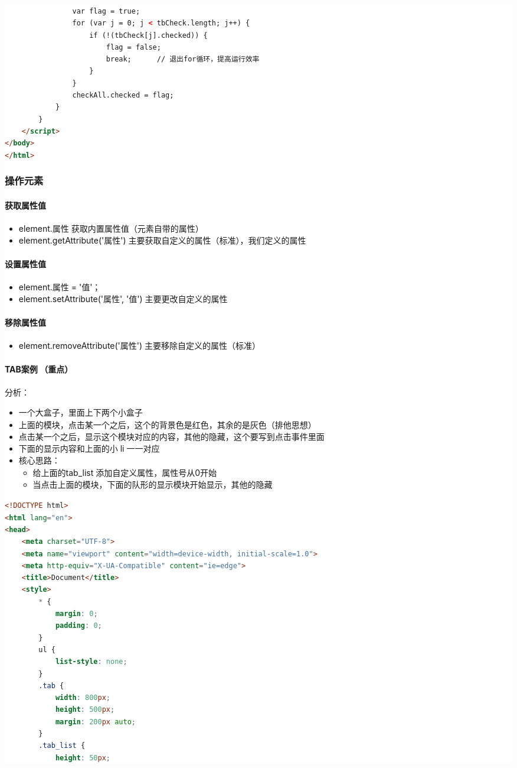 ```html
                var flag = true;
                for (var j = 0; j < tbCheck.length; j++) {
                    if (!(tbCheck[j].checked)) {
                        flag = false;
                        break;      // 退出for循环，提高运行效率
                    }
                }
                checkAll.checked = flag;
            }
        }
    </script>
</body>
</html>
```

### 操作元素

#### 获取属性值

- element.属性 	获取内置属性值（元素自带的属性）
- element.getAttribute('属性')	主要获取自定义的属性（标准），我们定义的属性

#### 设置属性值

- element.属性 = '值'；
- element.setAttribute('属性', '值')	主要更改自定义的属性

#### 移除属性值

- element.removeAttribute('属性')	主要移除自定义的属性（标准）

#### TAB案例 （重点）

分析：
- 一个大盒子，里面上下两个小盒子
- 上面的模块，点击某一个之后，这个的背景色是红色，其余的是灰色（排他思想）
- 点击某一个之后，显示这个模块对应的内容，其他的隐藏，这个要写到点击事件里面
- 下面的显示内容和上面的小 li 一一对应
- 核心思路：
  - 给上面的tab_list 添加自定义属性，属性号从0开始
  - 当点击上面的模块，下面的队形的显示模块开始显示，其他的隐藏

```html
<!DOCTYPE html>
<html lang="en">
<head>
    <meta charset="UTF-8">
    <meta name="viewport" content="width=device-width, initial-scale=1.0">
    <meta http-equiv="X-UA-Compatible" content="ie=edge">
    <title>Document</title>
    <style>
        * {
            margin: 0;
            padding: 0;
        }
        ul {
            list-style: none;
        }
        .tab {
            width: 800px;
            height: 500px;
            margin: 200px auto;
        }
        .tab_list {
            height: 50px;
```